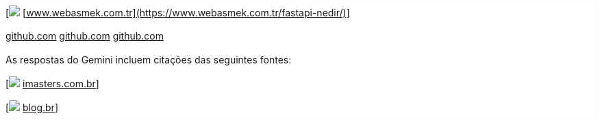 [![](https://encrypted-tbn2.gstatic.com/favicon-tbn?q=tbn:ANd9GcRoh8_9m1EoqkaMxIAtwkfY9mQSzKOYTIdlvy9ozyx1bfUXc_nt0VcUfTwkkeZIEIXHjVZXLP8GisbVZKXEOIlJxIFlh6faaH7jZGrdsg) 
[www.webasmek.com.tr](https://www.webasmek.com.tr/fastapi-nedir/)]

[github.com](https://github.com/corystaffing/fastapi_sample_ecommerce_app)
[github.com](https://github.com/soulshockers/SQLAlchemyExample)
[github.com](https://github.com/juryokun/til)

As respostas do Gemini incluem citações das seguintes fontes:

[![](https://encrypted-tbn0.gstatic.com/favicon-tbn?q=tbn:ANd9GcQlIpzpEErEG-XCcR0jgrMdslWUydxTD_hK8HlJnH5soTa0F6QwbPxE_lYdOBhETbyjo4mxry6OUhrsSMKN9qOt_sCTnXezaJmE)
[imasters.com.br](https://imasters.com.br/desenvolvimento/padroes-de-projetos-em-desenvolvimento-de-software)]

[![](https://encrypted-tbn2.gstatic.com/favicon-tbn?q=tbn:ANd9GcQ21pztbKFj24-IwzBMz5UhnI3gzwD77WjPYvTIAy3z3Xy6Y8KSIA9_Ov4K0SXmVT3kOFFfWQX8BGBQU6grCZwU1FPAd7jI)
[blog.br](https://blog.brq.com/solid/)]